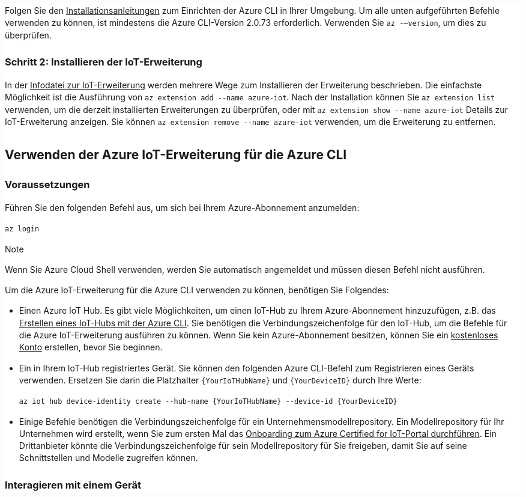 Folgen Sie den [Installationsanleitungen](https://docs.microsoft.com/cli/azure/install-azure-cli?view=azure-cli-latest) zum Einrichten der Azure CLI in Ihrer Umgebung. Um alle unten aufgeführten Befehle verwenden zu können, ist mindestens die Azure CLI-Version 2.0.73 erforderlich. Verwenden Sie `az -–version`, um dies zu überprüfen.

### <a name="step-2---install-iot-extension"></a>Schritt 2: Installieren der IoT-Erweiterung

In der [Infodatei zur IoT-Erweiterung](https://github.com/Azure/azure-iot-cli-extension) werden mehrere Wege zum Installieren der Erweiterung beschrieben. Die einfachste Möglichkeit ist die Ausführung von `az extension add --name azure-iot`. Nach der Installation können Sie `az extension list` verwenden, um die derzeit installierten Erweiterungen zu überprüfen, oder mit `az extension show --name azure-iot` Details zur IoT-Erweiterung anzeigen. Sie können `az extension remove --name azure-iot` verwenden, um die Erweiterung zu entfernen.

## <a name="use-azure-iot-extension-for-the-azure-cli"></a>Verwenden der Azure IoT-Erweiterung für die Azure CLI

### <a name="prerequisites"></a>Voraussetzungen

Führen Sie den folgenden Befehl aus, um sich bei Ihrem Azure-Abonnement anzumelden:

```azurecli
az login
```

> [!NOTE]
> Wenn Sie Azure Cloud Shell verwenden, werden Sie automatisch angemeldet und müssen diesen Befehl nicht ausführen.

Um die Azure IoT-Erweiterung für die Azure CLI verwenden zu können, benötigen Sie Folgendes:

- Einen Azure IoT Hub. Es gibt viele Möglichkeiten, um einen IoT-Hub zu Ihrem Azure-Abonnement hinzuzufügen, z.B. das [Erstellen eines IoT-Hubs mit der Azure CLI](../iot-hub/iot-hub-create-using-cli.md). Sie benötigen die Verbindungszeichenfolge für den IoT-Hub, um die Befehle für die Azure IoT-Erweiterung ausführen zu können. Wenn Sie kein Azure-Abonnement besitzen, können Sie ein [kostenloses Konto](https://azure.microsoft.com/free/?WT.mc_id=A261C142F) erstellen, bevor Sie beginnen.

- Ein in Ihrem IoT-Hub registriertes Gerät. Sie können den folgenden Azure CLI-Befehl zum Registrieren eines Geräts verwenden. Ersetzen Sie darin die Platzhalter `{YourIoTHubName}` und `{YourDeviceID}` durch Ihre Werte:

    ```azurecli
    az iot hub device-identity create --hub-name {YourIoTHubName} --device-id {YourDeviceID}
    ```

- Einige Befehle benötigen die Verbindungszeichenfolge für ein Unternehmensmodellrepository. Ein Modellrepository für Ihr Unternehmen wird erstellt, wenn Sie zum ersten Mal das [Onboarding zum Azure Certified for IoT-Portal durchführen](howto-onboard-portal.md). Ein Drittanbieter könnte die Verbindungszeichenfolge für sein Modellrepository für Sie freigeben, damit Sie auf seine Schnittstellen und Modelle zugreifen können.

### <a name="interact-with-a-device"></a>Interagieren mit einem Gerät
